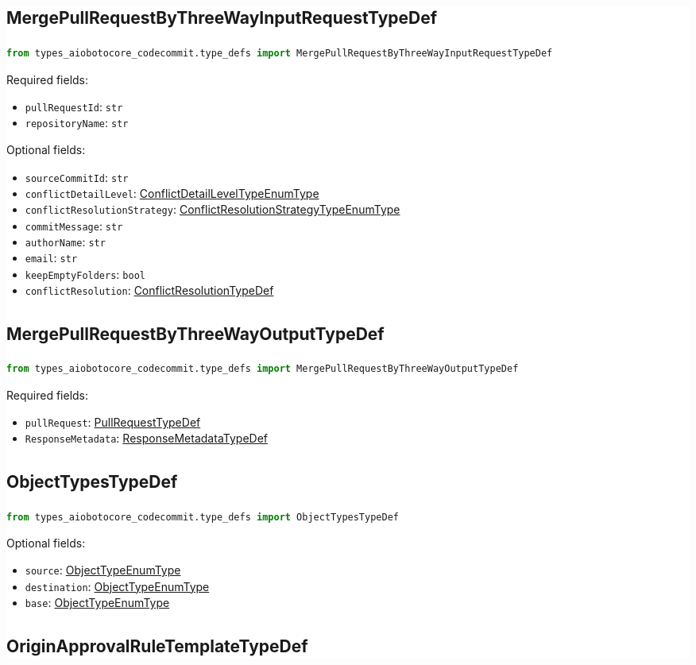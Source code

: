 ## MergePullRequestByThreeWayInputRequestTypeDef

```python
from types_aiobotocore_codecommit.type_defs import MergePullRequestByThreeWayInputRequestTypeDef
```

Required fields:

- `pullRequestId`: `str`
- `repositoryName`: `str`

Optional fields:

- `sourceCommitId`: `str`
- `conflictDetailLevel`:
  [ConflictDetailLevelTypeEnumType](./literals.md#conflictdetailleveltypeenumtype)
- `conflictResolutionStrategy`:
  [ConflictResolutionStrategyTypeEnumType](./literals.md#conflictresolutionstrategytypeenumtype)
- `commitMessage`: `str`
- `authorName`: `str`
- `email`: `str`
- `keepEmptyFolders`: `bool`
- `conflictResolution`:
  [ConflictResolutionTypeDef](./type_defs.md#conflictresolutiontypedef)

<a id="mergepullrequestbythreewayoutputtypedef"></a>

## MergePullRequestByThreeWayOutputTypeDef

```python
from types_aiobotocore_codecommit.type_defs import MergePullRequestByThreeWayOutputTypeDef
```

Required fields:

- `pullRequest`: [PullRequestTypeDef](./type_defs.md#pullrequesttypedef)
- `ResponseMetadata`:
  [ResponseMetadataTypeDef](./type_defs.md#responsemetadatatypedef)

<a id="objecttypestypedef"></a>

## ObjectTypesTypeDef

```python
from types_aiobotocore_codecommit.type_defs import ObjectTypesTypeDef
```

Optional fields:

- `source`: [ObjectTypeEnumType](./literals.md#objecttypeenumtype)
- `destination`: [ObjectTypeEnumType](./literals.md#objecttypeenumtype)
- `base`: [ObjectTypeEnumType](./literals.md#objecttypeenumtype)

<a id="originapprovalruletemplatetypedef"></a>

## OriginApprovalRuleTemplateTypeDef
